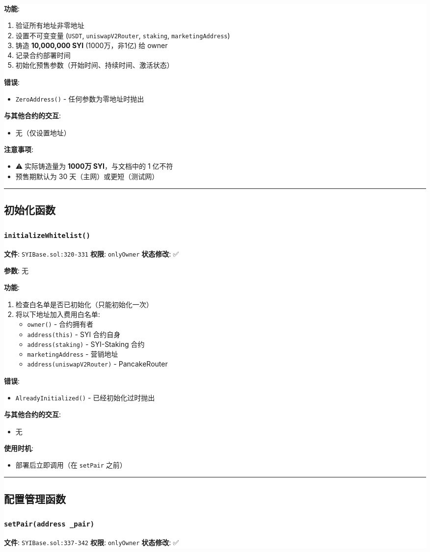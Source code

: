 **功能**:
1. 验证所有地址非零地址
2. 设置不可变变量 (`USDT`, `uniswapV2Router`, `staking`, `marketingAddress`)
3. 铸造 **10,000,000 SYI** (1000万，非1亿) 给 owner
4. 记录合约部署时间
5. 初始化预售参数（开始时间、持续时间、激活状态）

**错误**:
- `ZeroAddress()` - 任何参数为零地址时抛出

**与其他合约的交互**:
- 无（仅设置地址）

**注意事项**:
- ⚠️ 实际铸造量为 **1000万 SYI**，与文档中的 1 亿不符
- 预售期默认为 30 天（主网）或更短（测试网）

---

## 初始化函数

### `initializeWhitelist()`

**文件**: `SYIBase.sol:320-331`
**权限**: `onlyOwner`
**状态修改**: ✅

**参数**: 无

**功能**:
1. 检查白名单是否已初始化（只能初始化一次）
2. 将以下地址加入费用白名单:
   - `owner()` - 合约拥有者
   - `address(this)` - SYI 合约自身
   - `address(staking)` - SYI-Staking 合约
   - `marketingAddress` - 营销地址
   - `address(uniswapV2Router)` - PancakeRouter

**错误**:
- `AlreadyInitialized()` - 已经初始化过时抛出

**与其他合约的交互**:
- 无

**使用时机**:
- 部署后立即调用（在 `setPair` 之前）

---

## 配置管理函数

### `setPair(address _pair)`

**文件**: `SYIBase.sol:337-342`
**权限**: `onlyOwner`
**状态修改**: ✅
